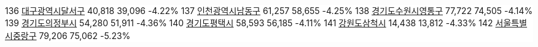   <tr class="item">
    <td>136</td>
    <td><a href="/apt/대구광역시달서구">대구광역시달서구</a></td>
    <td>40,818</td>
    <td>39,096</td>
    <td>-4.22%</td>
  </tr>

  <tr class="item">
    <td>137</td>
    <td><a href="/apt/인천광역시남동구">인천광역시남동구</a></td>
    <td>61,257</td>
    <td>58,655</td>
    <td>-4.25%</td>
  </tr>

  <tr class="item">
    <td>138</td>
    <td><a href="/apt/경기도수원시영통구">경기도수원시영통구</a></td>
    <td>77,722</td>
    <td>74,505</td>
    <td>-4.14%</td>
  </tr>

  <tr class="item">
    <td>139</td>
    <td><a href="/apt/경기도의정부시">경기도의정부시</a></td>
    <td>54,280</td>
    <td>51,911</td>
    <td>-4.36%</td>
  </tr>

  <tr class="item">
    <td>140</td>
    <td><a href="/apt/경기도평택시">경기도평택시</a></td>
    <td>58,593</td>
    <td>56,185</td>
    <td>-4.11%</td>
  </tr>

  <tr class="item">
    <td>141</td>
    <td><a href="/apt/강원도삼척시">강원도삼척시</a></td>
    <td>14,438</td>
    <td>13,812</td>
    <td>-4.33%</td>
  </tr>

  <tr class="item">
    <td>142</td>
    <td><a href="/apt/서울특별시중랑구">서울특별시중랑구</a></td>
    <td>79,206</td>
    <td>75,062</td>
    <td>-5.23%</td>
  </tr>

